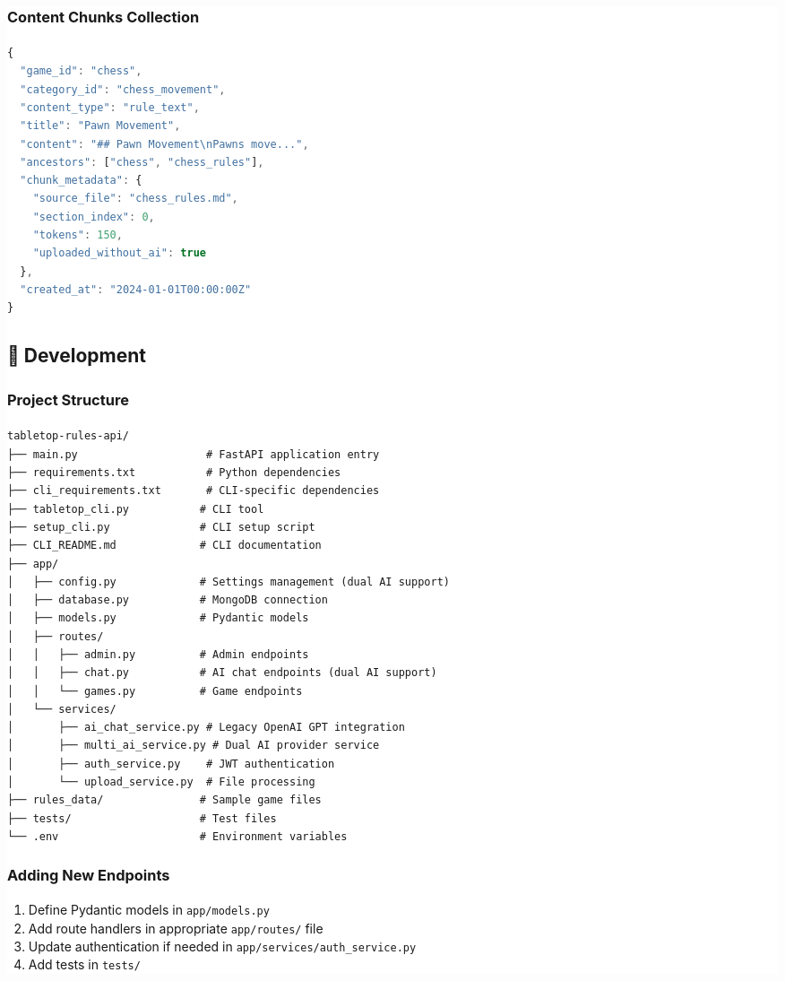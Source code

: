 ### Content Chunks Collection
```javascript
{
  "game_id": "chess",
  "category_id": "chess_movement",
  "content_type": "rule_text",
  "title": "Pawn Movement",
  "content": "## Pawn Movement\nPawns move...",
  "ancestors": ["chess", "chess_rules"],
  "chunk_metadata": {
    "source_file": "chess_rules.md",
    "section_index": 0,
    "tokens": 150,
    "uploaded_without_ai": true
  },
  "created_at": "2024-01-01T00:00:00Z"
}
```

## 🔧 Development

### Project Structure
```
tabletop-rules-api/
├── main.py                    # FastAPI application entry
├── requirements.txt           # Python dependencies
├── cli_requirements.txt       # CLI-specific dependencies
├── tabletop_cli.py           # CLI tool
├── setup_cli.py              # CLI setup script
├── CLI_README.md             # CLI documentation
├── app/
│   ├── config.py             # Settings management (dual AI support)
│   ├── database.py           # MongoDB connection
│   ├── models.py             # Pydantic models
│   ├── routes/
│   │   ├── admin.py          # Admin endpoints
│   │   ├── chat.py           # AI chat endpoints (dual AI support)
│   │   └── games.py          # Game endpoints
│   └── services/
│       ├── ai_chat_service.py # Legacy OpenAI GPT integration
│       ├── multi_ai_service.py # Dual AI provider service
│       ├── auth_service.py    # JWT authentication
│       └── upload_service.py  # File processing
├── rules_data/               # Sample game files
├── tests/                    # Test files
└── .env                      # Environment variables
```

### Adding New Endpoints
1. Define Pydantic models in `app/models.py`
2. Add route handlers in appropriate `app/routes/` file
3. Update authentication if needed in `app/services/auth_service.py`
4. Add tests in `tests/`
